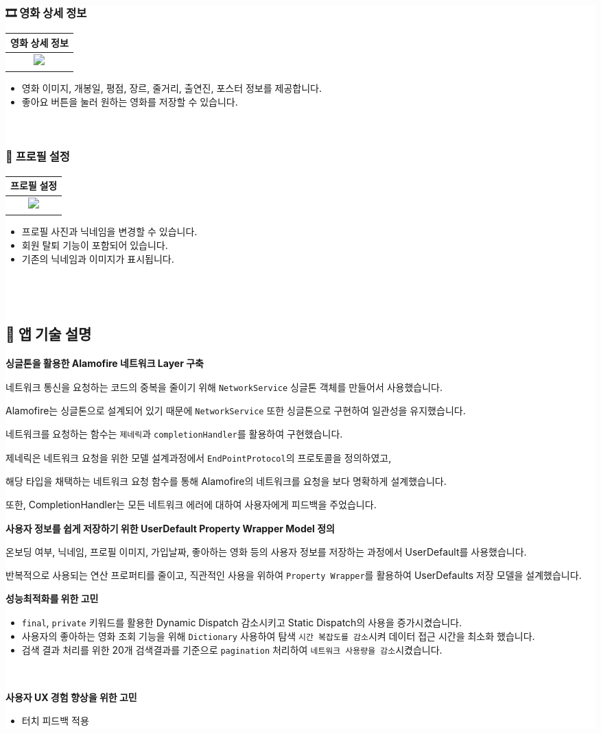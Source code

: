 ### 🎞 **영화 상세 정보**

|   영화 상세 정보   | 
|  :-------------: |
| <img width=200 src="https://github.com/user-attachments/assets/699e1174-b9da-4c3b-9628-7fcc73bed200"> | 

- 영화 이미지, 개봉일, 평점, 장르, 줄거리, 출연진, 포스터 정보를 제공합니다.
- 좋아요 버튼을 눌러 원하는 영화를 저장할 수 있습니다.
<br>

### 👤 **프로필 설정**

|   프로필 설정   | 
|  :-------------: |
| <img width=200 src="https://github.com/user-attachments/assets/a9b9bd09-b4d4-4e87-8e2a-1c4b4713f909"> | 

- 프로필 사진과 닉네임을 변경할 수 있습니다.
- 회원 탈퇴 기능이 포함되어 있습니다.
- 기존의 닉네임과 이미지가 표시됩니다.
<br>
<br>

## 🎯 앱 기술 설명


**싱글톤을 활용한 Alamofire 네트워크 Layer 구축**

네트워크 통신을 요청하는 코드의 중복을 줄이기 위해 `NetworkService` 싱글톤 객체를 만들어서 사용했습니다.

Alamofire는 싱글톤으로 설계되어 있기 때문에 `NetworkService` 또한 싱글톤으로 구현하여 일관성을 유지했습니다.

네트워크를 요청하는 함수는 `제네릭`과 `completionHandler`를 활용하여 구현했습니다.

제네릭은 네트워크 요청을 위한 모델 설계과정에서 `EndPointProtocol`의 프로토콜을 정의하였고, 

해당 타입을 채택하는 네트워크 요청 함수를 통해 Alamofire의 네트워크를 요청을 보다 명확하게 설계했습니다.

또한, CompletionHandler는 모든 네트워크 에러에 대하여 사용자에게 피드백을 주었습니다.

**사용자 정보를 쉽게 저장하기 위한 UserDefault Property Wrapper Model 정의**

온보딩 여부, 닉네임, 프로필 이미지, 가입날짜, 좋아하는 영화 등의 사용자 정보를 저장하는 과정에서 UserDefault를 사용했습니다.

반복적으로 사용되는 연산 프로퍼티를 줄이고, 직관적인 사용을 위하여 `Property Wrapper`를 활용하여 UserDefaults 저장 모델을 설계했습니다.
<br>

**성능최적화를 위한 고민**

- `final`, `private` 키워드를 활용한 Dynamic Dispatch 감소시키고 Static Dispatch의 사용을 증가시켰습니다.
- 사용자의 좋아하는 영화 조회 기능을 위해 `Dictionary` 사용하여 탐색 `시간 복잡도를 감소`시켜 데이터 접근 시간을 최소화 했습니다.
- 검색 결과 처리를 위한 20개 검색결과를 기준으로 `pagination` 처리하여 `네트워크 사용량을 감소`시켰습니다.
<br>

**사용자 UX 경험 향상을 위한 고민**

- 터치 피드백 적용
    